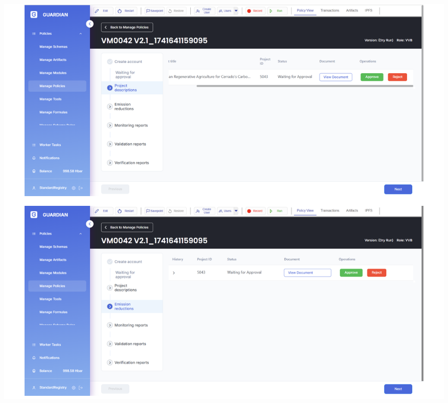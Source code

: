 <figure><img src="../../../.gitbook/assets/image (820).png" alt=""><figcaption></figcaption></figure>

<figure><img src="../../../.gitbook/assets/image (821).png" alt=""><figcaption></figcaption></figure>
